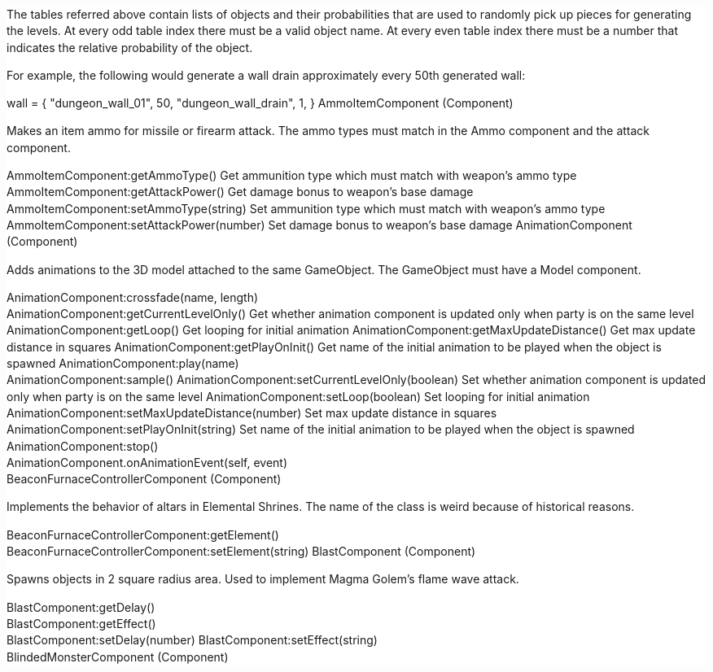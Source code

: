The tables referred above contain lists of objects and their probabilities that are used to randomly pick up pieces for generating the levels. At every odd table index there must be a valid object name. At every even table index there must be a number that indicates the relative probability of the object.

For example, the following would generate a wall drain approximately every 50th generated wall:

wall = {
    "dungeon_wall_01", 50,
    "dungeon_wall_drain", 1,
}
AmmoItemComponent (Component)

Makes an item ammo for missile or firearm attack. The ammo types must match in the Ammo component and the attack component.

AmmoItemComponent:getAmmoType()	Get ammunition type which must match with weapon’s ammo type
AmmoItemComponent:getAttackPower()	Get damage bonus to weapon’s base damage
AmmoItemComponent:setAmmoType(string)	Set ammunition type which must match with weapon’s ammo type
AmmoItemComponent:setAttackPower(number)	Set damage bonus to weapon’s base damage
AnimationComponent (Component)

Adds animations to the 3D model attached to the same GameObject. The GameObject must have a Model component.

AnimationComponent:crossfade(name, length)	
AnimationComponent:getCurrentLevelOnly()	Get whether animation component is updated only when party is on the same level
AnimationComponent:getLoop()	Get looping for initial animation
AnimationComponent:getMaxUpdateDistance()	Get max update distance in squares
AnimationComponent:getPlayOnInit()	Get name of the initial animation to be played when the object is spawned
AnimationComponent:play(name)	
AnimationComponent:sample()	
AnimationComponent:setCurrentLevelOnly(boolean)	Set whether animation component is updated only when party is on the same level
AnimationComponent:setLoop(boolean)	Set looping for initial animation
AnimationComponent:setMaxUpdateDistance(number)	Set max update distance in squares
AnimationComponent:setPlayOnInit(string)	Set name of the initial animation to be played when the object is spawned
AnimationComponent:stop()	
AnimationComponent.onAnimationEvent(self, event)	
BeaconFurnaceControllerComponent (Component)

Implements the behavior of altars in Elemental Shrines. The name of the class is weird because of historical reasons.

BeaconFurnaceControllerComponent:getElement()	
BeaconFurnaceControllerComponent:setElement(string)	
BlastComponent (Component)

Spawns objects in 2 square radius area. Used to implement Magma Golem’s flame wave attack.

BlastComponent:getDelay()	
BlastComponent:getEffect()	
BlastComponent:setDelay(number)	
BlastComponent:setEffect(string)	
BlindedMonsterComponent (Component)
